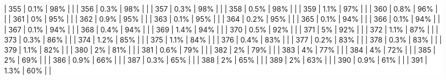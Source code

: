| 355 | 0.1% | 98% |  |
| 356 | 0.3% | 98% |  |
| 357 | 0.3% | 98% |  |
| 358 | 0.5% | 98% |  |
| 359 | 1.1% | 97% |  |
| 360 | 0.8% | 96% |  |
| 361 | 0% | 95% |  |
| 362 | 0.9% | 95% |  |
| 363 | 0.1% | 95% |  |
| 364 | 0.2% | 95% |  |
| 365 | 0.1% | 94% |  |
| 366 | 0.1% | 94% |  |
| 367 | 0.1% | 94% |  |
| 368 | 0.4% | 94% |  |
| 369 | 1.4% | 94% |  |
| 370 | 0.5% | 92% |  |
| 371 | 5% | 92% |  |
| 372 | 1.1% | 87% |  |
| 373 | 0.3% | 86% |  |
| 374 | 1.2% | 85% |  |
| 375 | 1.1% | 84% |  |
| 376 | 0.4% | 83% |  |
| 377 | 0.2% | 83% |  |
| 378 | 0.3% | 83% |  |
| 379 | 1.1% | 82% |  |
| 380 | 2% | 81% |  |
| 381 | 0.6% | 79% |  |
| 382 | 2% | 79% |  |
| 383 | 4% | 77% |  |
| 384 | 4% | 72% |  |
| 385 | 2% | 69% |  |
| 386 | 0.9% | 66% |  |
| 387 | 0.3% | 65% |  |
| 388 | 2% | 65% |  |
| 389 | 2% | 63% |  |
| 390 | 0.9% | 61% |  |
| 391 | 1.3% | 60% |  |